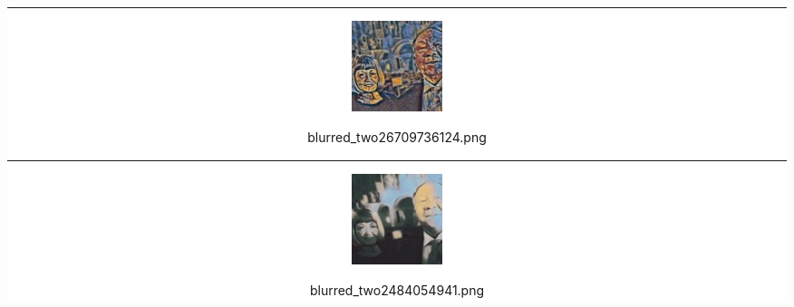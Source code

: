 ***

<p align="center">  <img width="100" height="100" src="blurred_two26709736124.png?"> </p><p align="center">blurred_two26709736124.png</p>

***

<p align="center">  <img width="100" height="100" src="blurred_two2484054941.png?"> </p><p align="center">blurred_two2484054941.png</p>

